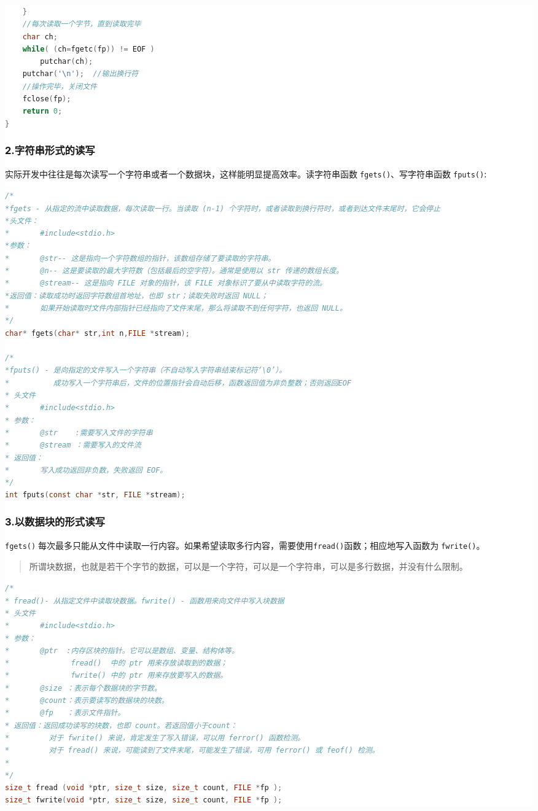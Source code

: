 ```c
    }
    //每次读取一个字节，直到读取完毕
    char ch;
    while( (ch=fgetc(fp)) != EOF )
        putchar(ch);
    putchar('\n');  //输出换行符
    //操作完毕，关闭文件
    fclose(fp); 
    return 0;
}
```
### 2.字符串形式的读写
实际开发中往往是每次读写一个字符串或者一个数据块，这样能明显提高效率。读字符串函数 `fgets()`、写字符串函数 `fputs()`:
```c
/*
*fgets - 从指定的流中读取数据，每次读取一行。当读取 (n-1) 个字符时，或者读取到换行符时，或者到达文件末尾时，它会停止
*头文件：
*       #include<stdio.h>
*参数：
*       @str-- 这是指向一个字符数组的指针，该数组存储了要读取的字符串。
*       @n-- 这是要读取的最大字符数（包括最后的空字符）。通常是使用以 str 传递的数组长度。
*       @stream-- 这是指向 FILE 对象的指针，该 FILE 对象标识了要从中读取字符的流。
*返回值：读取成功时返回字符数组首地址，也即 str；读取失败时返回 NULL；
*       如果开始读取时文件内部指针已经指向了文件末尾，那么将读取不到任何字符，也返回 NULL。
*/
char* fgets(char* str,int n,FILE *stream);

/*
*fputs() - 是向指定的文件写入一个字符串（不自动写入字符串结束标记符‘\0’）。
*          成功写入一个字符串后，文件的位置指针会自动后移，函数返回值为非负整数；否则返回EOF
* 头文件
*       #include<stdio.h>
* 参数：
*       @str    :需要写入文件的字符串
*       @stream ：需要写入的文件流
* 返回值：
*       写入成功返回非负数，失败返回 EOF。
*/
int fputs(const char *str, FILE *stream);
```
### 3.以数据块的形式读写
`fgets()` 每次最多只能从文件中读取一行内容。如果希望读取多行内容，需要使用`fread()`函数；相应地写入函数为 `fwrite()`。  
> 所谓块数据，也就是若干个字节的数据，可以是一个字符，可以是一个字符串，可以是多行数据，并没有什么限制。
```c
/*
* fread()- 从指定文件中读取块数据。fwrite() - 函数用来向文件中写入块数据
* 头文件
*       #include<stdio.h>
* 参数：
*       @ptr  :内存区块的指针。它可以是数组、变量、结构体等。
*              fread()  中的 ptr 用来存放读取到的数据；
*              fwrite() 中的 ptr 用来存放要写入的数据。
*       @size ：表示每个数据块的字节数。
*       @count：表示要读写的数据块的块数。
*       @fp   ：表示文件指针。
* 返回值：返回成功读写的块数，也即 count。若返回值小于count：
*         对于 fwrite() 来说，肯定发生了写入错误，可以用 ferror() 函数检测。
*         对于 fread() 来说，可能读到了文件末尾，可能发生了错误，可用 ferror() 或 feof() 检测。
*                                
*/
size_t fread (void *ptr, size_t size, size_t count, FILE *fp );
size_t fwrite(void *ptr, size_t size, size_t count, FILE *fp );
```